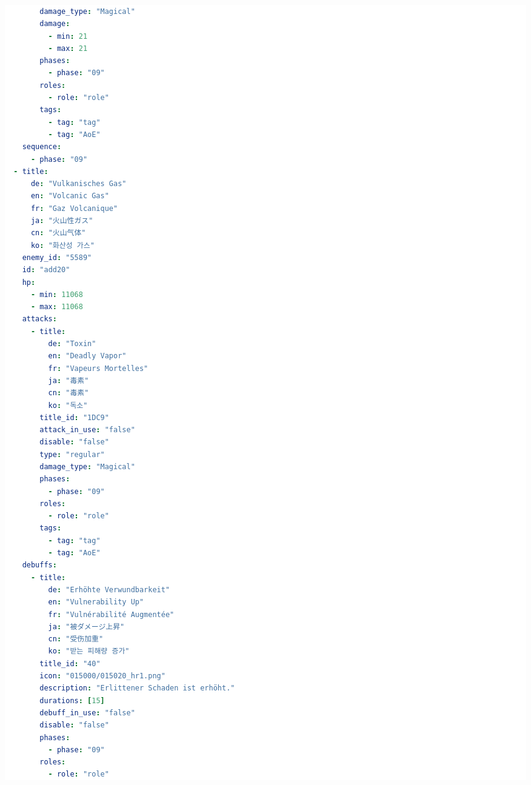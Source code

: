 ```yaml
        damage_type: "Magical"
        damage:
          - min: 21
          - max: 21
        phases:
          - phase: "09"
        roles:
          - role: "role"
        tags:
          - tag: "tag"
          - tag: "AoE"
    sequence:
      - phase: "09"
  - title:
      de: "Vulkanisches Gas"
      en: "Volcanic Gas"
      fr: "Gaz Volcanique"
      ja: "火山性ガス"
      cn: "火山气体"
      ko: "화산성 가스"
    enemy_id: "5589"
    id: "add20"
    hp:
      - min: 11068
      - max: 11068
    attacks:
      - title:
          de: "Toxin"
          en: "Deadly Vapor"
          fr: "Vapeurs Mortelles"
          ja: "毒素"
          cn: "毒素"
          ko: "독소"
        title_id: "1DC9"
        attack_in_use: "false"
        disable: "false"
        type: "regular"
        damage_type: "Magical"
        phases:
          - phase: "09"
        roles:
          - role: "role"
        tags:
          - tag: "tag"
          - tag: "AoE"
    debuffs:
      - title:
          de: "Erhöhte Verwundbarkeit"
          en: "Vulnerability Up"
          fr: "Vulnérabilité Augmentée"
          ja: "被ダメージ上昇"
          cn: "受伤加重"
          ko: "받는 피해량 증가"
        title_id: "40"
        icon: "015000/015020_hr1.png"
        description: "Erlittener Schaden ist erhöht."
        durations: [15]
        debuff_in_use: "false"
        disable: "false"
        phases:
          - phase: "09"
        roles:
          - role: "role"
```